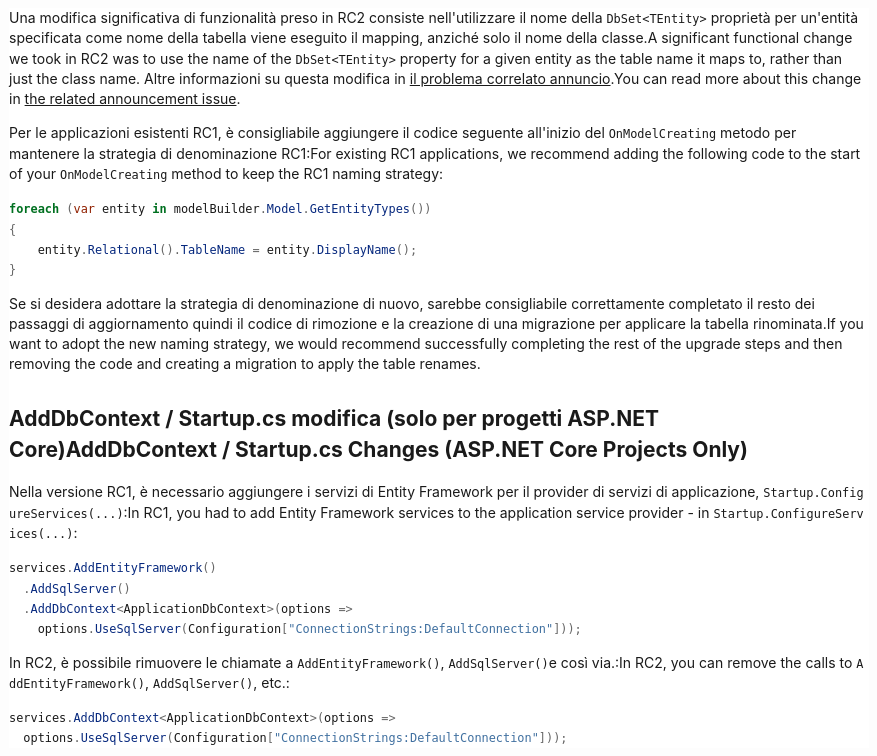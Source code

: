 <span data-ttu-id="e94b7-134">Una modifica significativa di funzionalità preso in RC2 consiste nell'utilizzare il nome della `DbSet<TEntity>` proprietà per un'entità specificata come nome della tabella viene eseguito il mapping, anziché solo il nome della classe.</span><span class="sxs-lookup"><span data-stu-id="e94b7-134">A significant functional change we took in RC2 was to use the name of the `DbSet<TEntity>` property for a given entity as the table name it maps to, rather than just the class name.</span></span> <span data-ttu-id="e94b7-135">Altre informazioni su questa modifica in [il problema correlato annuncio](https://github.com/aspnet/Announcements/issues/167).</span><span class="sxs-lookup"><span data-stu-id="e94b7-135">You can read more about this change in [the related announcement issue](https://github.com/aspnet/Announcements/issues/167).</span></span>

<span data-ttu-id="e94b7-136">Per le applicazioni esistenti RC1, è consigliabile aggiungere il codice seguente all'inizio del `OnModelCreating` metodo per mantenere la strategia di denominazione RC1:</span><span class="sxs-lookup"><span data-stu-id="e94b7-136">For existing RC1 applications, we recommend adding the following code to the start of your `OnModelCreating` method to keep the RC1 naming strategy:</span></span>

``` csharp
foreach (var entity in modelBuilder.Model.GetEntityTypes())
{
    entity.Relational().TableName = entity.DisplayName();
}
```

<span data-ttu-id="e94b7-137">Se si desidera adottare la strategia di denominazione di nuovo, sarebbe consigliabile correttamente completato il resto dei passaggi di aggiornamento quindi il codice di rimozione e la creazione di una migrazione per applicare la tabella rinominata.</span><span class="sxs-lookup"><span data-stu-id="e94b7-137">If you want to adopt the new naming strategy, we would recommend successfully completing the rest of the upgrade steps and then removing the code and creating a migration to apply the table renames.</span></span>

## <a name="adddbcontext--startupcs-changes-aspnet-core-projects-only"></a><span data-ttu-id="e94b7-138">AddDbContext / Startup.cs modifica (solo per progetti ASP.NET Core)</span><span class="sxs-lookup"><span data-stu-id="e94b7-138">AddDbContext / Startup.cs Changes (ASP.NET Core Projects Only)</span></span>

<span data-ttu-id="e94b7-139">Nella versione RC1, è necessario aggiungere i servizi di Entity Framework per il provider di servizi di applicazione, `Startup.ConfigureServices(...)`:</span><span class="sxs-lookup"><span data-stu-id="e94b7-139">In RC1, you had to add Entity Framework services to the application service provider - in `Startup.ConfigureServices(...)`:</span></span>

``` csharp
services.AddEntityFramework()
  .AddSqlServer()
  .AddDbContext<ApplicationDbContext>(options =>
    options.UseSqlServer(Configuration["ConnectionStrings:DefaultConnection"]));
```

<span data-ttu-id="e94b7-140">In RC2, è possibile rimuovere le chiamate a `AddEntityFramework()`, `AddSqlServer()`e così via.:</span><span class="sxs-lookup"><span data-stu-id="e94b7-140">In RC2, you can remove the calls to `AddEntityFramework()`, `AddSqlServer()`, etc.:</span></span>

``` csharp
services.AddDbContext<ApplicationDbContext>(options =>
  options.UseSqlServer(Configuration["ConnectionStrings:DefaultConnection"]));
```
